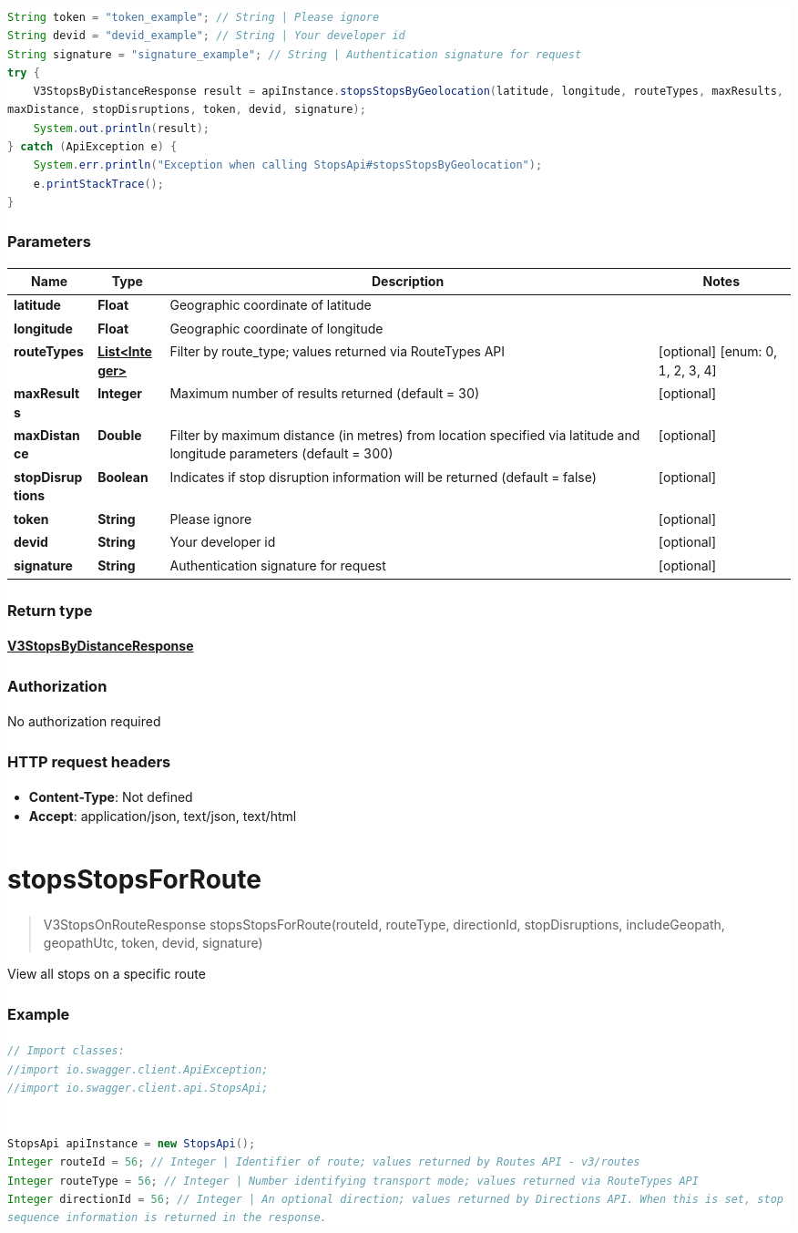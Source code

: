 ```java
String token = "token_example"; // String | Please ignore
String devid = "devid_example"; // String | Your developer id
String signature = "signature_example"; // String | Authentication signature for request
try {
    V3StopsByDistanceResponse result = apiInstance.stopsStopsByGeolocation(latitude, longitude, routeTypes, maxResults, maxDistance, stopDisruptions, token, devid, signature);
    System.out.println(result);
} catch (ApiException e) {
    System.err.println("Exception when calling StopsApi#stopsStopsByGeolocation");
    e.printStackTrace();
}
```

### Parameters

Name | Type | Description  | Notes
------------- | ------------- | ------------- | -------------
 **latitude** | **Float**| Geographic coordinate of latitude |
 **longitude** | **Float**| Geographic coordinate of longitude |
 **routeTypes** | [**List&lt;Integer&gt;**](Integer.md)| Filter by route_type; values returned via RouteTypes API | [optional] [enum: 0, 1, 2, 3, 4]
 **maxResults** | **Integer**| Maximum number of results returned (default &#x3D; 30) | [optional]
 **maxDistance** | **Double**| Filter by maximum distance (in metres) from location specified via latitude and longitude parameters (default &#x3D; 300) | [optional]
 **stopDisruptions** | **Boolean**| Indicates if stop disruption information will be returned (default &#x3D; false) | [optional]
 **token** | **String**| Please ignore | [optional]
 **devid** | **String**| Your developer id | [optional]
 **signature** | **String**| Authentication signature for request | [optional]

### Return type

[**V3StopsByDistanceResponse**](V3StopsByDistanceResponse.md)

### Authorization

No authorization required

### HTTP request headers

 - **Content-Type**: Not defined
 - **Accept**: application/json, text/json, text/html

<a name="stopsStopsForRoute"></a>
# **stopsStopsForRoute**
> V3StopsOnRouteResponse stopsStopsForRoute(routeId, routeType, directionId, stopDisruptions, includeGeopath, geopathUtc, token, devid, signature)

View all stops on a specific route

### Example
```java
// Import classes:
//import io.swagger.client.ApiException;
//import io.swagger.client.api.StopsApi;


StopsApi apiInstance = new StopsApi();
Integer routeId = 56; // Integer | Identifier of route; values returned by Routes API - v3/routes
Integer routeType = 56; // Integer | Number identifying transport mode; values returned via RouteTypes API
Integer directionId = 56; // Integer | An optional direction; values returned by Directions API. When this is set, stop sequence information is returned in the response.
```